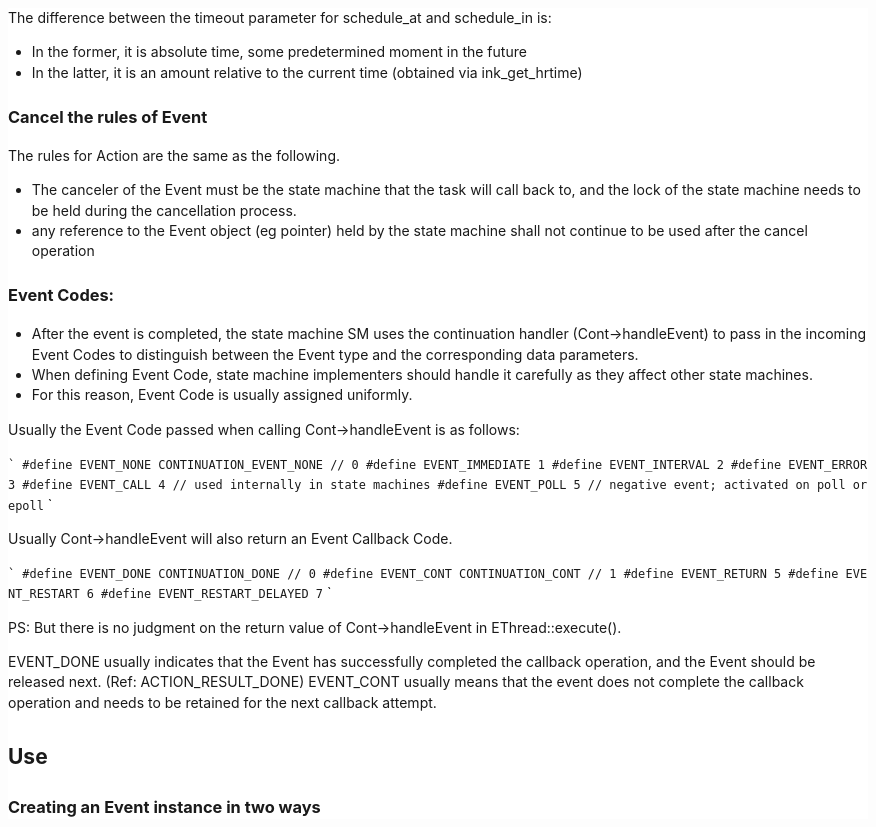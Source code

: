 The difference between the timeout parameter for schedule_at and schedule_in is:
- In the former, it is absolute time, some predetermined moment in the future
- In the latter, it is an amount relative to the current time (obtained via ink_get_hrtime)


### Cancel the rules of Event

The rules for Action are the same as the following.

- The canceler of the Event must be the state machine that the task will call back to, and the lock of the state machine needs to be held during the cancellation process.
- any reference to the Event object (eg pointer) held by the state machine shall not continue to be used after the cancel operation


### Event Codes:

- After the event is completed, the state machine SM uses the continuation handler (Cont->handleEvent) to pass in the incoming Event Codes to distinguish between the Event type and the corresponding data parameters.
- When defining Event Code, state machine implementers should handle it carefully as they affect other state machines.
- For this reason, Event Code is usually assigned uniformly.

Usually the Event Code passed when calling Cont->handleEvent is as follows:

`` `
#define EVENT_NONE CONTINUATION_EVENT_NONE // 0
#define EVENT_IMMEDIATE 1
#define EVENT_INTERVAL 2
#define EVENT_ERROR 3
#define EVENT_CALL 4 // used internally in state machines
#define EVENT_POLL 5 // negative event; activated on poll or epoll
`` `

Usually Cont->handleEvent will also return an Event Callback Code.

`` `
#define EVENT_DONE CONTINUATION_DONE // 0
#define EVENT_CONT CONTINUATION_CONT // 1
#define EVENT_RETURN 5
#define EVENT_RESTART 6
#define EVENT_RESTART_DELAYED 7
`` `

PS: But there is no judgment on the return value of Cont->handleEvent in EThread::execute().

EVENT_DONE usually indicates that the Event has successfully completed the callback operation, and the Event should be released next. (Ref: ACTION_RESULT_DONE)
EVENT_CONT usually means that the event does not complete the callback operation and needs to be retained for the next callback attempt.

## Use

### Creating an Event instance in two ways

